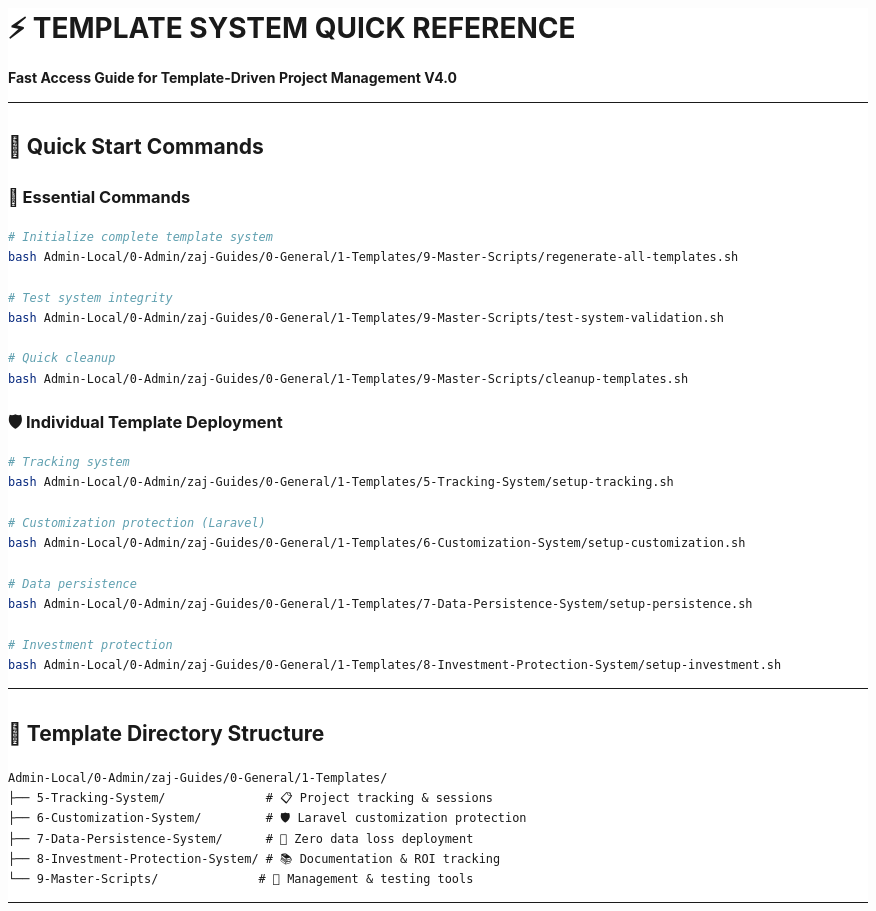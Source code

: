 # ⚡ TEMPLATE SYSTEM QUICK REFERENCE
**Fast Access Guide for Template-Driven Project Management V4.0**

---

## 🚀 Quick Start Commands

### 🎯 Essential Commands
```bash
# Initialize complete template system
bash Admin-Local/0-Admin/zaj-Guides/0-General/1-Templates/9-Master-Scripts/regenerate-all-templates.sh

# Test system integrity
bash Admin-Local/0-Admin/zaj-Guides/0-General/1-Templates/9-Master-Scripts/test-system-validation.sh

# Quick cleanup
bash Admin-Local/0-Admin/zaj-Guides/0-General/1-Templates/9-Master-Scripts/cleanup-templates.sh
```

### 🛡️ Individual Template Deployment
```bash
# Tracking system
bash Admin-Local/0-Admin/zaj-Guides/0-General/1-Templates/5-Tracking-System/setup-tracking.sh

# Customization protection (Laravel)
bash Admin-Local/0-Admin/zaj-Guides/0-General/1-Templates/6-Customization-System/setup-customization.sh

# Data persistence
bash Admin-Local/0-Admin/zaj-Guides/0-General/1-Templates/7-Data-Persistence-System/setup-persistence.sh

# Investment protection
bash Admin-Local/0-Admin/zaj-Guides/0-General/1-Templates/8-Investment-Protection-System/setup-investment.sh
```

---

## 📂 Template Directory Structure

```
Admin-Local/0-Admin/zaj-Guides/0-General/1-Templates/
├── 5-Tracking-System/              # 📋 Project tracking & sessions
├── 6-Customization-System/         # 🛡️ Laravel customization protection
├── 7-Data-Persistence-System/      # 💾 Zero data loss deployment
├── 8-Investment-Protection-System/ # 📚 Documentation & ROI tracking
└── 9-Master-Scripts/              # 🔧 Management & testing tools
```

---